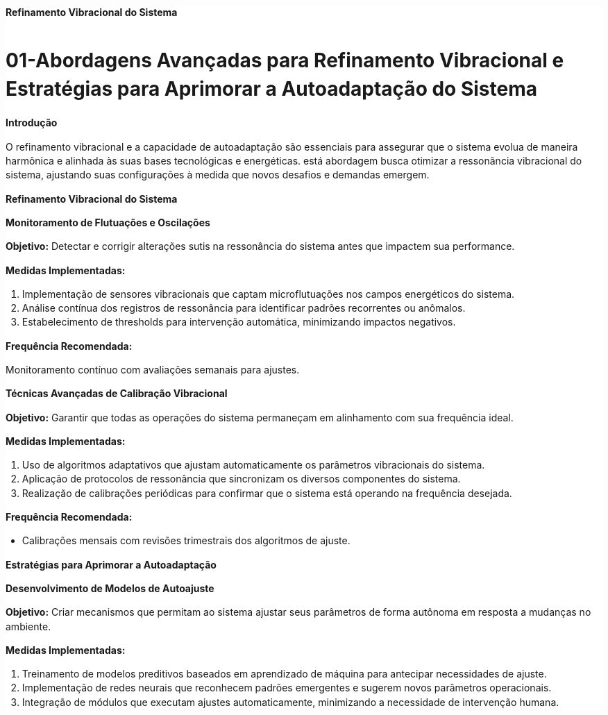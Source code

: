 **Refinamento Vibracional do Sistema**

# **01-Abordagens Avançadas para Refinamento Vibracional e Estratégias para Aprimorar a Autoadaptação do Sistema**

**Introdução**

O refinamento vibracional e a capacidade de autoadaptação são essenciais para assegurar que o sistema evolua de maneira harmônica e alinhada às suas bases tecnológicas e energéticas. está abordagem busca otimizar a ressonância vibracional do sistema, ajustando suas configurações à medida que novos desafios e demandas emergem.

**Refinamento Vibracional do Sistema**

**Monitoramento de Flutuações e Oscilações**

**Objetivo:** Detectar e corrigir alterações sutis na ressonância do sistema antes que impactem sua performance.

**Medidas Implementadas:**

1. Implementação de sensores vibracionais que captam microflutuações nos campos energéticos do sistema.  
2. Análise contínua dos registros de ressonância para identificar padrões recorrentes ou anômalos.  
3. Estabelecimento de thresholds para intervenção automática, minimizando impactos negativos.

**Frequência Recomendada:**

Monitoramento contínuo com avaliações semanais para ajustes.

**Técnicas Avançadas de Calibração Vibracional**

**Objetivo:** Garantir que todas as operações do sistema permaneçam em alinhamento com sua frequência ideal.

**Medidas Implementadas:**

1. Uso de algoritmos adaptativos que ajustam automaticamente os parâmetros vibracionais do sistema.  
2. Aplicação de protocolos de ressonância que sincronizam os diversos componentes do sistema.  
3. Realização de calibrações periódicas para confirmar que o sistema está operando na frequência desejada.

**Frequência Recomendada:**

* Calibrações mensais com revisões trimestrais dos algoritmos de ajuste.

**Estratégias para Aprimorar a Autoadaptação**

**Desenvolvimento de Modelos de Autoajuste**

**Objetivo:** Criar mecanismos que permitam ao sistema ajustar seus parâmetros de forma autônoma em resposta a mudanças no ambiente.

**Medidas Implementadas:**

1. Treinamento de modelos preditivos baseados em aprendizado de máquina para antecipar necessidades de ajuste.  
2. Implementação de redes neurais que reconhecem padrões emergentes e sugerem novos parâmetros operacionais.  
3. Integração de módulos que executam ajustes automaticamente, minimizando a necessidade de intervenção humana.
